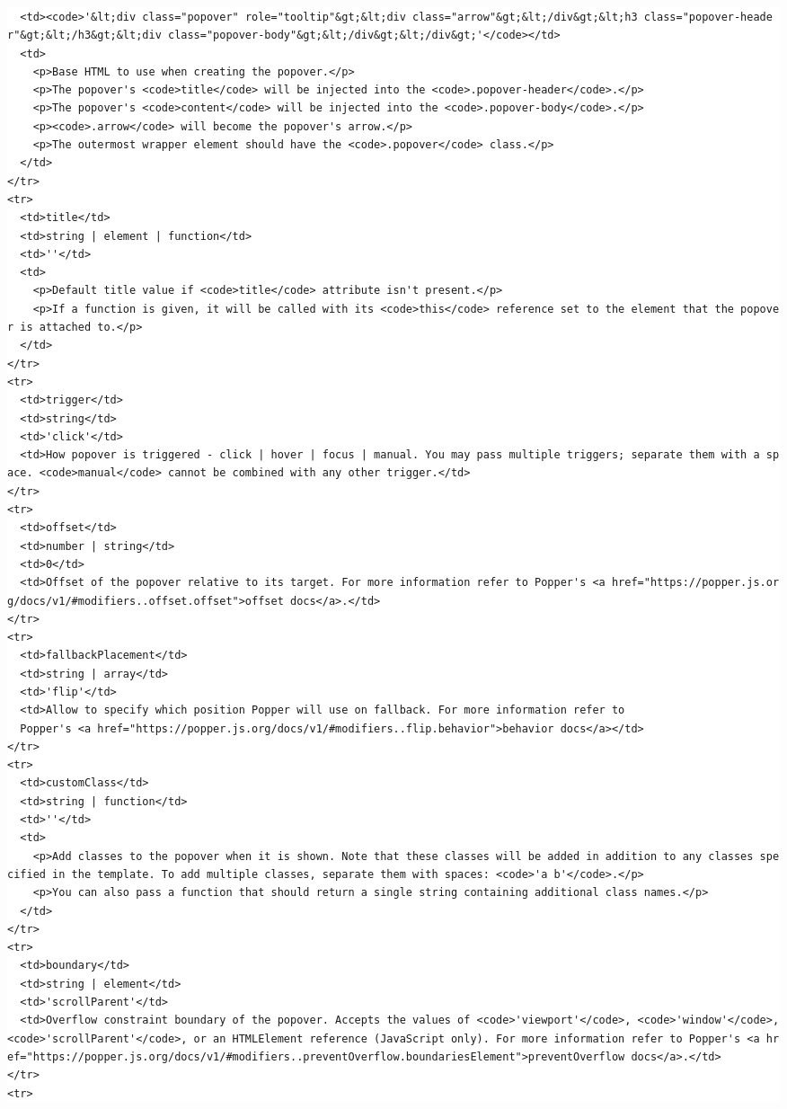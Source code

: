       <td><code>'&lt;div class="popover" role="tooltip"&gt;&lt;div class="arrow"&gt;&lt;/div&gt;&lt;h3 class="popover-header"&gt;&lt;/h3&gt;&lt;div class="popover-body"&gt;&lt;/div&gt;&lt;/div&gt;'</code></td>
      <td>
        <p>Base HTML to use when creating the popover.</p>
        <p>The popover's <code>title</code> will be injected into the <code>.popover-header</code>.</p>
        <p>The popover's <code>content</code> will be injected into the <code>.popover-body</code>.</p>
        <p><code>.arrow</code> will become the popover's arrow.</p>
        <p>The outermost wrapper element should have the <code>.popover</code> class.</p>
      </td>
    </tr>
    <tr>
      <td>title</td>
      <td>string | element | function</td>
      <td>''</td>
      <td>
        <p>Default title value if <code>title</code> attribute isn't present.</p>
        <p>If a function is given, it will be called with its <code>this</code> reference set to the element that the popover is attached to.</p>
      </td>
    </tr>
    <tr>
      <td>trigger</td>
      <td>string</td>
      <td>'click'</td>
      <td>How popover is triggered - click | hover | focus | manual. You may pass multiple triggers; separate them with a space. <code>manual</code> cannot be combined with any other trigger.</td>
    </tr>
    <tr>
      <td>offset</td>
      <td>number | string</td>
      <td>0</td>
      <td>Offset of the popover relative to its target. For more information refer to Popper's <a href="https://popper.js.org/docs/v1/#modifiers..offset.offset">offset docs</a>.</td>
    </tr>
    <tr>
      <td>fallbackPlacement</td>
      <td>string | array</td>
      <td>'flip'</td>
      <td>Allow to specify which position Popper will use on fallback. For more information refer to
      Popper's <a href="https://popper.js.org/docs/v1/#modifiers..flip.behavior">behavior docs</a></td>
    </tr>
    <tr>
      <td>customClass</td>
      <td>string | function</td>
      <td>''</td>
      <td>
        <p>Add classes to the popover when it is shown. Note that these classes will be added in addition to any classes specified in the template. To add multiple classes, separate them with spaces: <code>'a b'</code>.</p>
        <p>You can also pass a function that should return a single string containing additional class names.</p>
      </td>
    </tr>
    <tr>
      <td>boundary</td>
      <td>string | element</td>
      <td>'scrollParent'</td>
      <td>Overflow constraint boundary of the popover. Accepts the values of <code>'viewport'</code>, <code>'window'</code>, <code>'scrollParent'</code>, or an HTMLElement reference (JavaScript only). For more information refer to Popper's <a href="https://popper.js.org/docs/v1/#modifiers..preventOverflow.boundariesElement">preventOverflow docs</a>.</td>
    </tr>
    <tr>